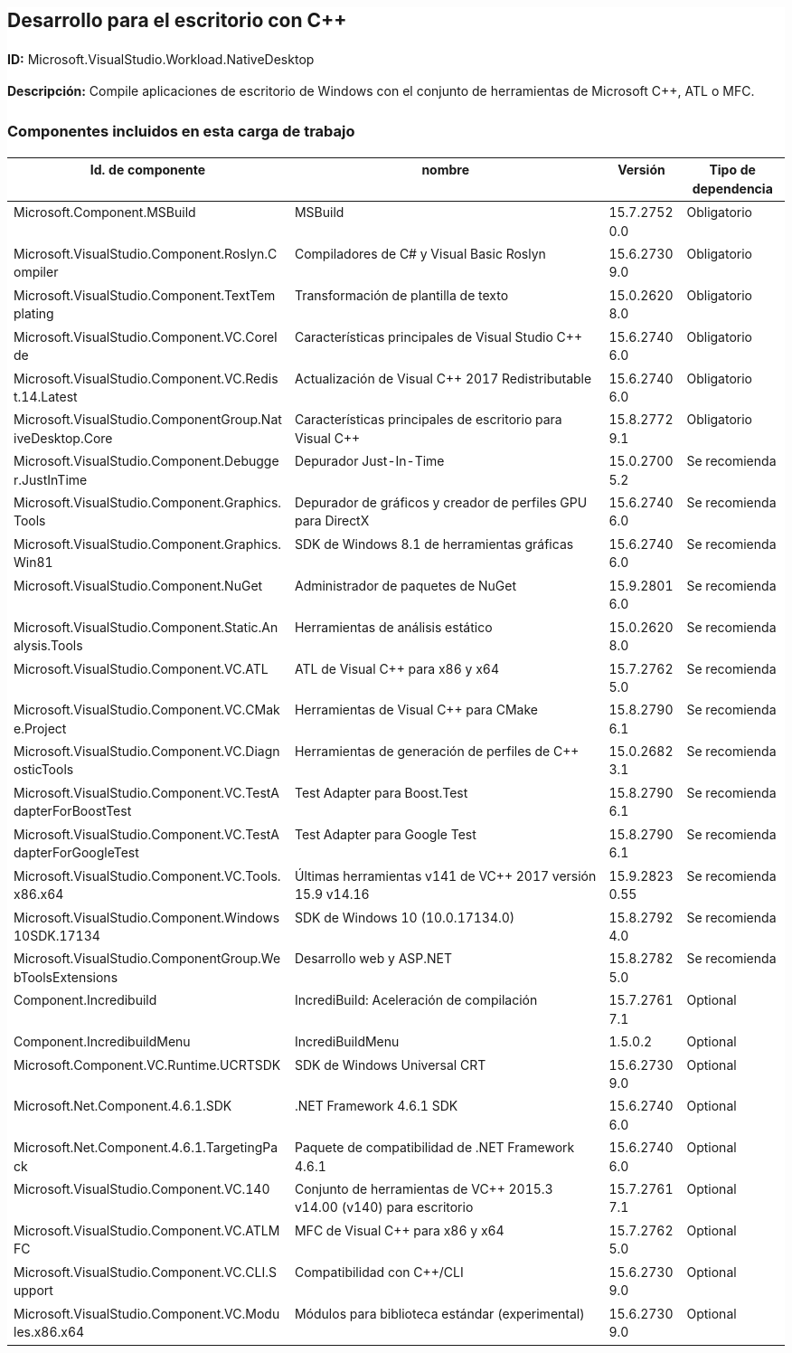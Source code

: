 ## <a name="desktop-development-with-c"></a>Desarrollo para el escritorio con C++

**ID:** Microsoft.VisualStudio.Workload.NativeDesktop

**Descripción:** Compile aplicaciones de escritorio de Windows con el conjunto de herramientas de Microsoft C++, ATL o MFC.

### <a name="components-included-by-this-workload"></a>Componentes incluidos en esta carga de trabajo

Id. de componente | nombre | Versión | Tipo de dependencia
--- | --- | --- | ---
Microsoft.Component.MSBuild | MSBuild | 15.7.27520.0 | Obligatorio
Microsoft.VisualStudio.Component.Roslyn.Compiler | Compiladores de C# y Visual Basic Roslyn | 15.6.27309.0 | Obligatorio
Microsoft.VisualStudio.Component.TextTemplating | Transformación de plantilla de texto | 15.0.26208.0 | Obligatorio
Microsoft.VisualStudio.Component.VC.CoreIde | Características principales de Visual Studio C++ | 15.6.27406.0 | Obligatorio
Microsoft.VisualStudio.Component.VC.Redist.14.Latest | Actualización de Visual C++ 2017 Redistributable | 15.6.27406.0 | Obligatorio
Microsoft.VisualStudio.ComponentGroup.NativeDesktop.Core | Características principales de escritorio para Visual C++ | 15.8.27729.1 | Obligatorio
Microsoft.VisualStudio.Component.Debugger.JustInTime | Depurador Just-In-Time | 15.0.27005.2 | Se recomienda
Microsoft.VisualStudio.Component.Graphics.Tools | Depurador de gráficos y creador de perfiles GPU para DirectX | 15.6.27406.0 | Se recomienda
Microsoft.VisualStudio.Component.Graphics.Win81 | SDK de Windows 8.1 de herramientas gráficas | 15.6.27406.0 | Se recomienda
Microsoft.VisualStudio.Component.NuGet | Administrador de paquetes de NuGet | 15.9.28016.0 | Se recomienda
Microsoft.VisualStudio.Component.Static.Analysis.Tools | Herramientas de análisis estático | 15.0.26208.0 | Se recomienda
Microsoft.VisualStudio.Component.VC.ATL | ATL de Visual C++ para x86 y x64 | 15.7.27625.0 | Se recomienda
Microsoft.VisualStudio.Component.VC.CMake.Project | Herramientas de Visual C++ para CMake | 15.8.27906.1 | Se recomienda
Microsoft.VisualStudio.Component.VC.DiagnosticTools | Herramientas de generación de perfiles de C++ | 15.0.26823.1 | Se recomienda
Microsoft.VisualStudio.Component.VC.TestAdapterForBoostTest | Test Adapter para Boost.Test | 15.8.27906.1 | Se recomienda
Microsoft.VisualStudio.Component.VC.TestAdapterForGoogleTest | Test Adapter para Google Test | 15.8.27906.1 | Se recomienda
Microsoft.VisualStudio.Component.VC.Tools.x86.x64 | Últimas herramientas v141 de VC++ 2017 versión 15.9 v14.16 | 15.9.28230.55 | Se recomienda
Microsoft.VisualStudio.Component.Windows10SDK.17134 | SDK de Windows 10 (10.0.17134.0) | 15.8.27924.0 | Se recomienda
Microsoft.VisualStudio.ComponentGroup.WebToolsExtensions | Desarrollo web y ASP.NET | 15.8.27825.0 | Se recomienda
Component.Incredibuild | IncrediBuild: Aceleración de compilación | 15.7.27617.1 | Optional
Component.IncredibuildMenu | IncrediBuildMenu | 1.5.0.2 | Optional
Microsoft.Component.VC.Runtime.UCRTSDK | SDK de Windows Universal CRT | 15.6.27309.0 | Optional
Microsoft.Net.Component.4.6.1.SDK | .NET Framework 4.6.1 SDK | 15.6.27406.0 | Optional
Microsoft.Net.Component.4.6.1.TargetingPack | Paquete de compatibilidad de .NET Framework 4.6.1 | 15.6.27406.0 | Optional
Microsoft.VisualStudio.Component.VC.140 | Conjunto de herramientas de VC++ 2015.3 v14.00 (v140) para escritorio | 15.7.27617.1 | Optional
Microsoft.VisualStudio.Component.VC.ATLMFC | MFC de Visual C++ para x86 y x64 | 15.7.27625.0 | Optional
Microsoft.VisualStudio.Component.VC.CLI.Support | Compatibilidad con C++/CLI | 15.6.27309.0 | Optional
Microsoft.VisualStudio.Component.VC.Modules.x86.x64 | Módulos para biblioteca estándar (experimental) | 15.6.27309.0 | Optional